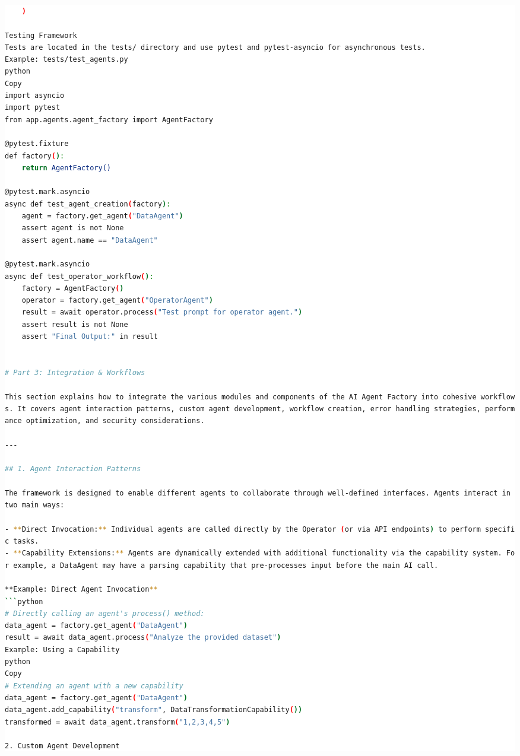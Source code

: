 ```bash
    )
 
Testing Framework
Tests are located in the tests/ directory and use pytest and pytest-asyncio for asynchronous tests.
Example: tests/test_agents.py
python
Copy
import asyncio
import pytest
from app.agents.agent_factory import AgentFactory

@pytest.fixture
def factory():
    return AgentFactory()

@pytest.mark.asyncio
async def test_agent_creation(factory):
    agent = factory.get_agent("DataAgent")
    assert agent is not None
    assert agent.name == "DataAgent"

@pytest.mark.asyncio
async def test_operator_workflow():
    factory = AgentFactory()
    operator = factory.get_agent("OperatorAgent")
    result = await operator.process("Test prompt for operator agent.")
    assert result is not None
    assert "Final Output:" in result


# Part 3: Integration & Workflows

This section explains how to integrate the various modules and components of the AI Agent Factory into cohesive workflows. It covers agent interaction patterns, custom agent development, workflow creation, error handling strategies, performance optimization, and security considerations.

---

## 1. Agent Interaction Patterns

The framework is designed to enable different agents to collaborate through well-defined interfaces. Agents interact in two main ways:

- **Direct Invocation:** Individual agents are called directly by the Operator (or via API endpoints) to perform specific tasks.  
- **Capability Extensions:** Agents are dynamically extended with additional functionality via the capability system. For example, a DataAgent may have a parsing capability that pre-processes input before the main AI call.

**Example: Direct Agent Invocation**
```python
# Directly calling an agent's process() method:
data_agent = factory.get_agent("DataAgent")
result = await data_agent.process("Analyze the provided dataset")
Example: Using a Capability
python
Copy
# Extending an agent with a new capability
data_agent = factory.get_agent("DataAgent")
data_agent.add_capability("transform", DataTransformationCapability())
transformed = await data_agent.transform("1,2,3,4,5")
 
2. Custom Agent Development
```